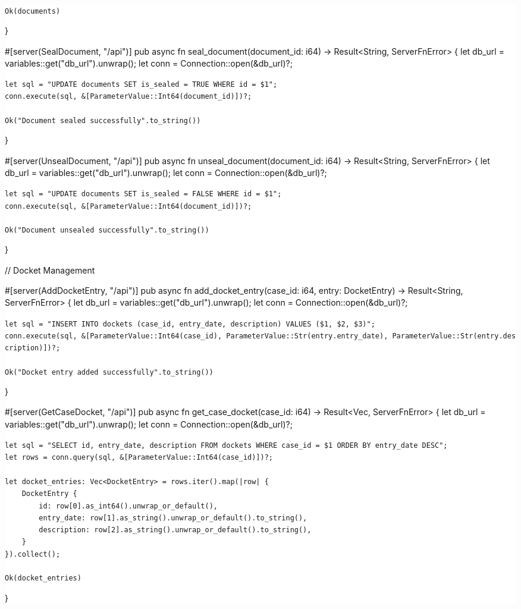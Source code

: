     Ok(documents)
}

#[server(SealDocument, "/api")]
pub async fn seal_document(document_id: i64) -> Result<String, ServerFnError> {
    let db_url = variables::get("db_url").unwrap();
    let conn = Connection::open(&db_url)?;

    let sql = "UPDATE documents SET is_sealed = TRUE WHERE id = $1";
    conn.execute(sql, &[ParameterValue::Int64(document_id)])?;

    Ok("Document sealed successfully".to_string())
}

#[server(UnsealDocument, "/api")]
pub async fn unseal_document(document_id: i64) -> Result<String, ServerFnError> {
    let db_url = variables::get("db_url").unwrap();
    let conn = Connection::open(&db_url)?;

    let sql = "UPDATE documents SET is_sealed = FALSE WHERE id = $1";
    conn.execute(sql, &[ParameterValue::Int64(document_id)])?;

    Ok("Document unsealed successfully".to_string())
}

// Docket Management

#[server(AddDocketEntry, "/api")]
pub async fn add_docket_entry(case_id: i64, entry: DocketEntry) -> Result<String, ServerFnError> {
    let db_url = variables::get("db_url").unwrap();
    let conn = Connection::open(&db_url)?;

    let sql = "INSERT INTO dockets (case_id, entry_date, description) VALUES ($1, $2, $3)";
    conn.execute(sql, &[ParameterValue::Int64(case_id), ParameterValue::Str(entry.entry_date), ParameterValue::Str(entry.description)])?;

    Ok("Docket entry added successfully".to_string())
}

#[server(GetCaseDocket, "/api")]
pub async fn get_case_docket(case_id: i64) -> Result<Vec<DocketEntry>, ServerFnError> {
    let db_url = variables::get("db_url").unwrap();
    let conn = Connection::open(&db_url)?;

    let sql = "SELECT id, entry_date, description FROM dockets WHERE case_id = $1 ORDER BY entry_date DESC";
    let rows = conn.query(sql, &[ParameterValue::Int64(case_id)])?;

    let docket_entries: Vec<DocketEntry> = rows.iter().map(|row| {
        DocketEntry {
            id: row[0].as_int64().unwrap_or_default(),
            entry_date: row[1].as_string().unwrap_or_default().to_string(),
            description: row[2].as_string().unwrap_or_default().to_string(),
        }
    }).collect();

    Ok(docket_entries)
}
